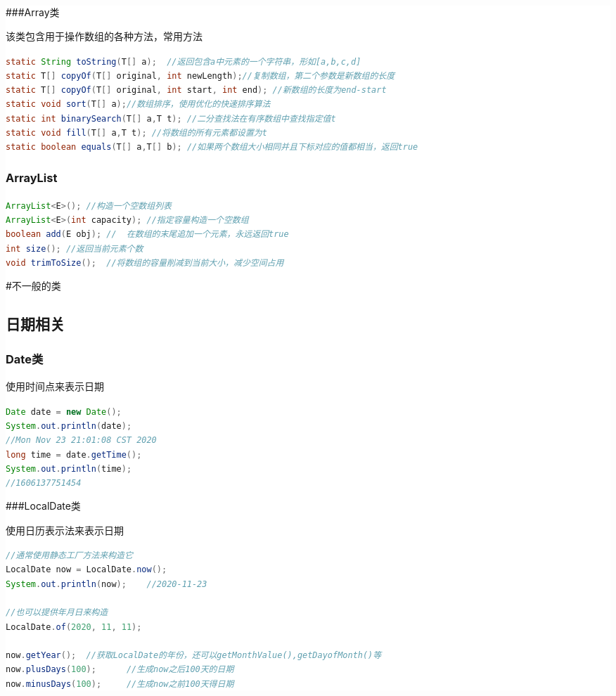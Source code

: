 ###Array类

该类包含用于操作数组的各种方法，常用方法

```java
static String toString(T[] a); 	//返回包含a中元素的一个字符串，形如[a,b,c,d]
static T[] copyOf(T[] original, int newLength);//复制数组，第二个参数是新数组的长度
static T[] copyOf(T[] original, int start, int end); //新数组的长度为end-start
static void sort(T[] a);//数组排序，使用优化的快速排序算法
static int binarySearch(T[] a,T t);	//二分查找法在有序数组中查找指定值t
static void fill(T[] a,T t); //将数组的所有元素都设置为t
static boolean equals(T[] a,T[] b); //如果两个数组大小相同并且下标对应的值都相当，返回true
```

### ArrayList

```java
ArrayList<E>();	//构造一个空数组列表
ArrayList<E>(int capacity);	//指定容量构造一个空数组
boolean add(E obj);	//	在数组的末尾追加一个元素，永远返回true
int size();	//返回当前元素个数
void trimToSize();	//将数组的容量削减到当前大小，减少空间占用
```







#不一般的类

## 日期相关

### Date类

使用时间点来表示日期

```java
Date date = new Date();
System.out.println(date);
//Mon Nov 23 21:01:08 CST 2020
long time = date.getTime(); 
System.out.println(time);
//1606137751454
```

###LocalDate类

使用日历表示法来表示日期

```java
//通常使用静态工厂方法来构造它
LocalDate now = LocalDate.now();
System.out.println(now);	//2020-11-23

//也可以提供年月日来构造
LocalDate.of(2020, 11, 11);

now.getYear(); 	//获取LocalDate的年份，还可以getMonthValue(),getDayofMonth()等
now.plusDays(100);		//生成now之后100天的日期
now.minusDays(100);		//生成now之前100天得日期
```
